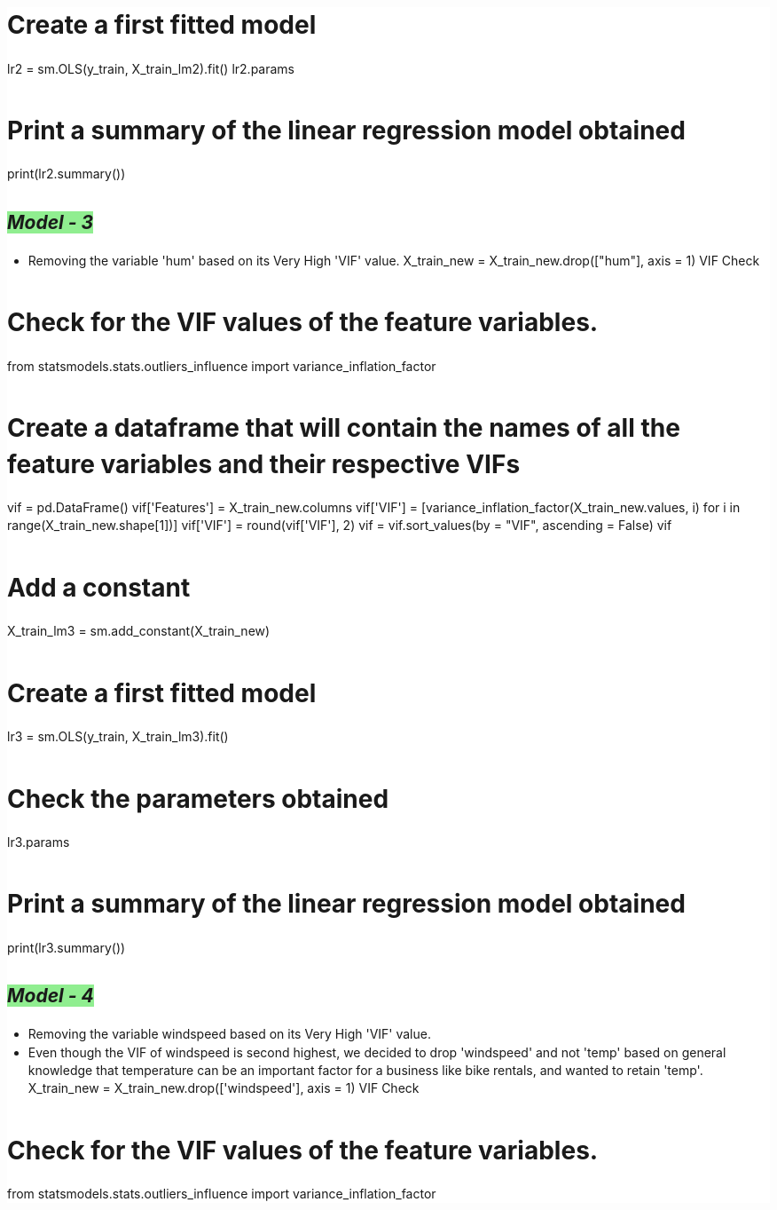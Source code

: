 # Create a first fitted model
lr2 = sm.OLS(y_train, X_train_lm2).fit()
lr2.params
# Print a summary of the linear regression model obtained
print(lr2.summary())
## <span style='background: lightGreen '> ***Model - 3***  </span>  <br>
* Removing the variable 'hum' based on its Very High 'VIF' value.
X_train_new = X_train_new.drop(["hum"], axis = 1)
VIF Check
# Check for the VIF values of the feature variables. 
from statsmodels.stats.outliers_influence import variance_inflation_factor

# Create a dataframe that will contain the names of all the feature variables and their respective VIFs
vif = pd.DataFrame()
vif['Features'] = X_train_new.columns
vif['VIF'] = [variance_inflation_factor(X_train_new.values, i) for i in range(X_train_new.shape[1])]
vif['VIF'] = round(vif['VIF'], 2)
vif = vif.sort_values(by = "VIF", ascending = False)
vif
# Add a constant
X_train_lm3 = sm.add_constant(X_train_new)

# Create a first fitted model
lr3 = sm.OLS(y_train, X_train_lm3).fit()
# Check the parameters obtained

lr3.params
# Print a summary of the linear regression model obtained
print(lr3.summary())
## <span style='background: lightGreen '> ***Model - 4***  </span>  <br>
* Removing the variable windspeed based on its Very High 'VIF' value.
* Even though the VIF of windspeed is second highest, we decided to drop 'windspeed' and not 'temp' based on general knowledge that temperature can be an important factor for a business like bike rentals, and wanted to retain 'temp'.<br> 
X_train_new = X_train_new.drop(['windspeed'], axis = 1)
VIF Check
# Check for the VIF values of the feature variables. 
from statsmodels.stats.outliers_influence import variance_inflation_factor
